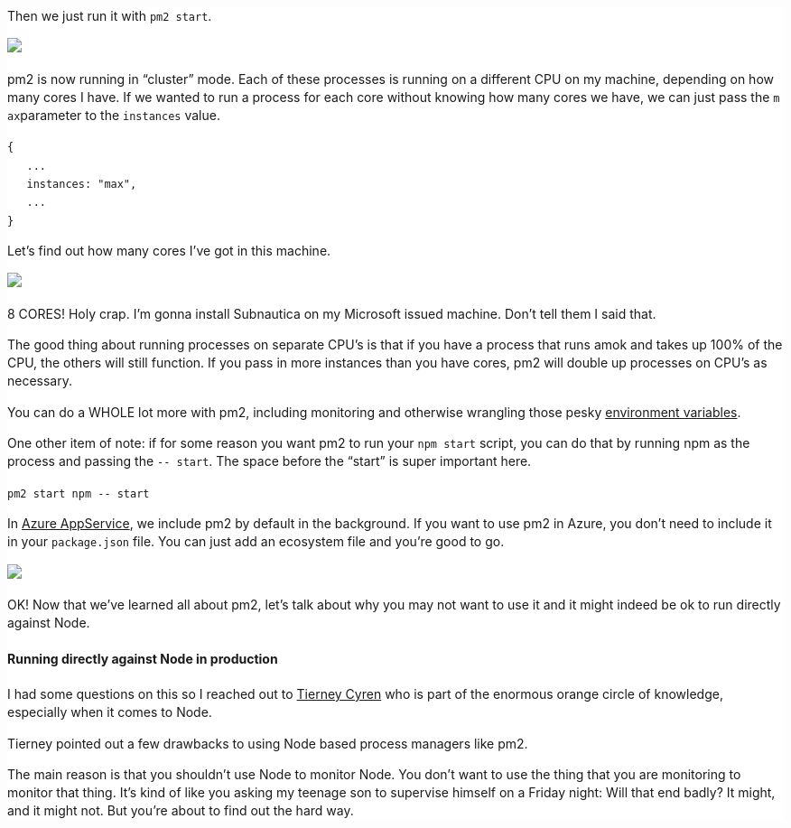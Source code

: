 Then we just run it with `pm2 start`.

![](https://cdn-media-1.freecodecamp.org/images/1*_rYp7NMQTCMmOfBV0w0RTw.png)

pm2 is now running in “cluster” mode. Each of these processes is running on a different CPU on my machine, depending on how many cores I have. If we wanted to run a process for each core without knowing how many cores we have, we can just pass the `max`parameter to the `instances` value.

```plain
{
   ...
   instances: "max",
   ...
}
```

Let’s find out how many cores I’ve got in this machine.

![](https://cdn-media-1.freecodecamp.org/images/1*nhjuG0xFsMgkYB382_xfyw.png)

8 CORES! Holy crap. I’m gonna install Subnautica on my Microsoft issued machine. Don’t tell them I said that.

The good thing about running processes on separate CPU’s is that if you have a process that runs amok and takes up 100% of the CPU, the others will still function. If you pass in more instances than you have cores, pm2 will double up processes on CPU’s as necessary.

You can do a WHOLE lot more with pm2, including monitoring and otherwise wrangling those pesky [environment variables][5].

One other item of note: if for some reason you want pm2 to run your `npm start` script, you can do that by running npm as the process and passing the `-- start`. The space before the “start” is super important here.

```plain
pm2 start npm -- start
```

In [Azure AppService][6], we include pm2 by default in the background. If you want to use pm2 in Azure, you don’t need to include it in your `package.json` file. You can just add an ecosystem file and you’re good to go.

![](https://cdn-media-1.freecodecamp.org/images/1*TYOm2q57lXad3te35tGwqg.png)

OK! Now that we’ve learned all about pm2, let’s talk about why you may not want to use it and it might indeed be ok to run directly against Node.

#### Running directly against Node in production

I had some questions on this so I reached out to [Tierney Cyren][7] who is part of the enormous orange circle of knowledge, especially when it comes to Node.

Tierney pointed out a few drawbacks to using Node based process managers like pm2.

The main reason is that you shouldn’t use Node to monitor Node. You don’t want to use the thing that you are monitoring to monitor that thing. It’s kind of like you asking my teenage son to supervise himself on a Friday night: Will that end badly? It might, and it might not. But you’re about to find out the hard way.


[1]: https://medium.com/counter-intuition/overcoming-impostor-syndrome-bdae04e46ec5
[2]: https://www.youtube.com/watch?v=ixG3DgrPC3c
[3]: http://localhost:3000/
[4]: http://localhost:3000/
[5]: https://medium.freecodecamp.org/
[6]: https://docs.microsoft.com/en-us/azure/app-service/?WT.mc_id=medium-blog-buhollan
[7]: https://twitter.com/bitandbang
[8]: https://azure.microsoft.com/en-us/services/frontdoor/?WT.mc_id=medium-blog-buhollan
[9]: https://azure.microsoft.com/en-us/services/frontdoor/?WT.mc_id=medium-blog-buhollan
[10]: https://nodesource.com/blog/running-your-node-js-app-with-systemd-part-1/
[11]: https://nodesource.com/blog/running-your-node-js-app-with-systemd-part-1/
[12]: https://nodejs.org/api/worker_threads.html
[13]: https://nodejs.org/api/worker_threads.html
[14]: http://pm2.keymetrics.io/
[15]: https://code.visualstudio.com/tutorials/nodejs-deployment/getting-started?WT.mc_id=medium-blog-buhollan
[16]: https://azurecasts.com/2019/03/31/002-node-vscode/